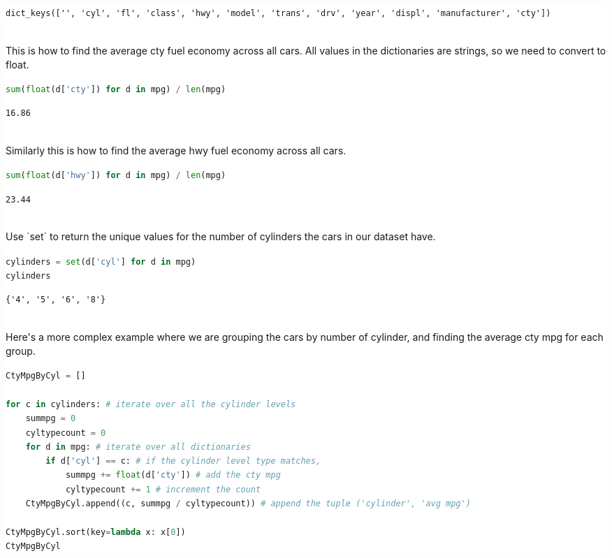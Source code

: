


    dict_keys(['', 'cyl', 'fl', 'class', 'hwy', 'model', 'trans', 'drv', 'year', 'displ', 'manufacturer', 'cty'])



<br>
This is how to find the average cty fuel economy across all cars. All values in the dictionaries are strings, so we need to convert to float.


```python
sum(float(d['cty']) for d in mpg) / len(mpg)
```




    16.86



<br>
Similarly this is how to find the average hwy fuel economy across all cars.


```python
sum(float(d['hwy']) for d in mpg) / len(mpg)
```




    23.44



<br>
Use `set` to return the unique values for the number of cylinders the cars in our dataset have.


```python
cylinders = set(d['cyl'] for d in mpg)
cylinders
```




    {'4', '5', '6', '8'}



<br>
Here's a more complex example where we are grouping the cars by number of cylinder, and finding the average cty mpg for each group.


```python
CtyMpgByCyl = []

for c in cylinders: # iterate over all the cylinder levels
    summpg = 0
    cyltypecount = 0
    for d in mpg: # iterate over all dictionaries
        if d['cyl'] == c: # if the cylinder level type matches,
            summpg += float(d['cty']) # add the cty mpg
            cyltypecount += 1 # increment the count
    CtyMpgByCyl.append((c, summpg / cyltypecount)) # append the tuple ('cylinder', 'avg mpg')

CtyMpgByCyl.sort(key=lambda x: x[0])
CtyMpgByCyl
```
